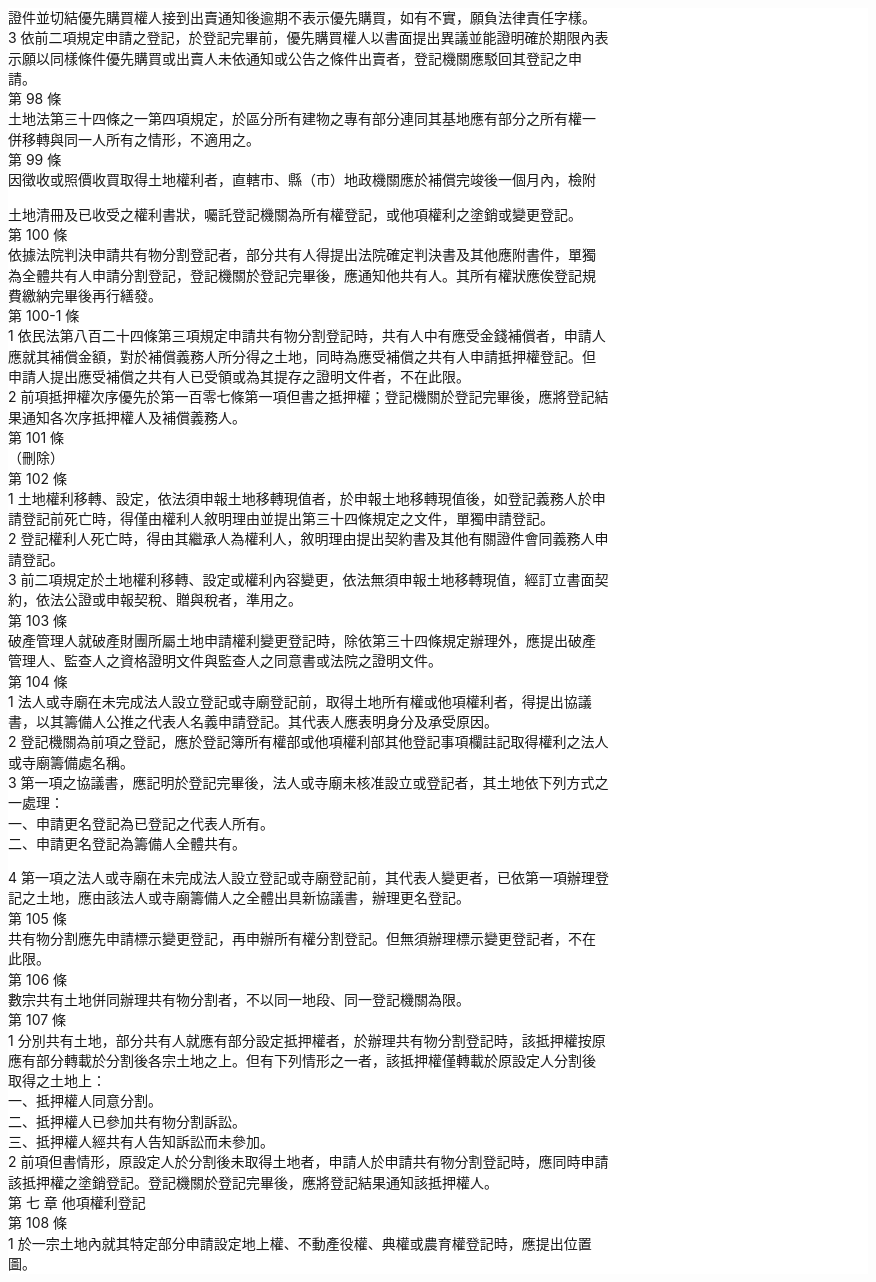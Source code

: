 證件並切結優先購買權人接到出賣通知後逾期不表示優先購買，如有不實，願負法律責任字樣。  
3 依前二項規定申請之登記，於登記完畢前，優先購買權人以書面提出異議並能證明確於期限內表  
示願以同樣條件優先購買或出賣人未依通知或公告之條件出賣者，登記機關應駁回其登記之申  
請。  
第 98 條  
土地法第三十四條之一第四項規定，於區分所有建物之專有部分連同其基地應有部分之所有權一  
併移轉與同一人所有之情形，不適用之。  
第 99 條  
因徵收或照價收買取得土地權利者，直轄市、縣（市）地政機關應於補償完竣後一個月內，檢附  


土地清冊及已收受之權利書狀，囑託登記機關為所有權登記，或他項權利之塗銷或變更登記。  
第 100 條  
依據法院判決申請共有物分割登記者，部分共有人得提出法院確定判決書及其他應附書件，單獨  
為全體共有人申請分割登記，登記機關於登記完畢後，應通知他共有人。其所有權狀應俟登記規  
費繳納完畢後再行繕發。  
第 100-1 條  
1 依民法第八百二十四條第三項規定申請共有物分割登記時，共有人中有應受金錢補償者，申請人  
應就其補償金額，對於補償義務人所分得之土地，同時為應受補償之共有人申請抵押權登記。但  
申請人提出應受補償之共有人已受領或為其提存之證明文件者，不在此限。  
2 前項抵押權次序優先於第一百零七條第一項但書之抵押權；登記機關於登記完畢後，應將登記結  
果通知各次序抵押權人及補償義務人。  
第 101 條  
（刪除）  
第 102 條  
1 土地權利移轉、設定，依法須申報土地移轉現值者，於申報土地移轉現值後，如登記義務人於申  
請登記前死亡時，得僅由權利人敘明理由並提出第三十四條規定之文件，單獨申請登記。  
2 登記權利人死亡時，得由其繼承人為權利人，敘明理由提出契約書及其他有關證件會同義務人申  
請登記。  
3 前二項規定於土地權利移轉、設定或權利內容變更，依法無須申報土地移轉現值，經訂立書面契  
約，依法公證或申報契稅、贈與稅者，準用之。  
第 103 條  
破產管理人就破產財團所屬土地申請權利變更登記時，除依第三十四條規定辦理外，應提出破產  
管理人、監查人之資格證明文件與監查人之同意書或法院之證明文件。  
第 104 條  
1 法人或寺廟在未完成法人設立登記或寺廟登記前，取得土地所有權或他項權利者，得提出協議  
書，以其籌備人公推之代表人名義申請登記。其代表人應表明身分及承受原因。  
2 登記機關為前項之登記，應於登記簿所有權部或他項權利部其他登記事項欄註記取得權利之法人  
或寺廟籌備處名稱。  
3 第一項之協議書，應記明於登記完畢後，法人或寺廟未核准設立或登記者，其土地依下列方式之  
一處理：  
一、申請更名登記為已登記之代表人所有。  
二、申請更名登記為籌備人全體共有。  


4 第一項之法人或寺廟在未完成法人設立登記或寺廟登記前，其代表人變更者，已依第一項辦理登  
記之土地，應由該法人或寺廟籌備人之全體出具新協議書，辦理更名登記。  
第 105 條  
共有物分割應先申請標示變更登記，再申辦所有權分割登記。但無須辦理標示變更登記者，不在  
此限。  
第 106 條  
數宗共有土地併同辦理共有物分割者，不以同一地段、同一登記機關為限。  
第 107 條  
1 分別共有土地，部分共有人就應有部分設定抵押權者，於辦理共有物分割登記時，該抵押權按原  
應有部分轉載於分割後各宗土地之上。但有下列情形之一者，該抵押權僅轉載於原設定人分割後  
取得之土地上：  
一、抵押權人同意分割。  
二、抵押權人已參加共有物分割訴訟。  
三、抵押權人經共有人告知訴訟而未參加。  
2 前項但書情形，原設定人於分割後未取得土地者，申請人於申請共有物分割登記時，應同時申請  
該抵押權之塗銷登記。登記機關於登記完畢後，應將登記結果通知該抵押權人。  
第 七 章 他項權利登記  
第 108 條  
1 於一宗土地內就其特定部分申請設定地上權、不動產役權、典權或農育權登記時，應提出位置  
圖。  